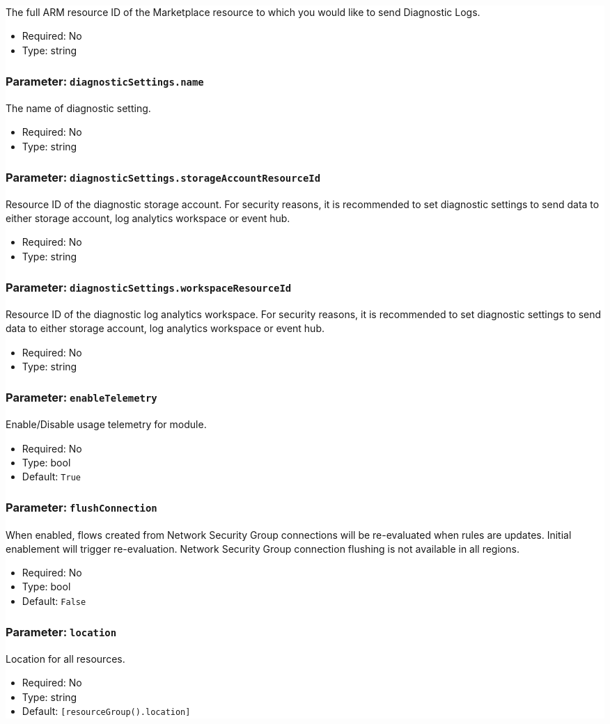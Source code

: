 The full ARM resource ID of the Marketplace resource to which you would like to send Diagnostic Logs.

- Required: No
- Type: string

### Parameter: `diagnosticSettings.name`

The name of diagnostic setting.

- Required: No
- Type: string

### Parameter: `diagnosticSettings.storageAccountResourceId`

Resource ID of the diagnostic storage account. For security reasons, it is recommended to set diagnostic settings to send data to either storage account, log analytics workspace or event hub.

- Required: No
- Type: string

### Parameter: `diagnosticSettings.workspaceResourceId`

Resource ID of the diagnostic log analytics workspace. For security reasons, it is recommended to set diagnostic settings to send data to either storage account, log analytics workspace or event hub.

- Required: No
- Type: string

### Parameter: `enableTelemetry`

Enable/Disable usage telemetry for module.

- Required: No
- Type: bool
- Default: `True`

### Parameter: `flushConnection`

When enabled, flows created from Network Security Group connections will be re-evaluated when rules are updates. Initial enablement will trigger re-evaluation. Network Security Group connection flushing is not available in all regions.

- Required: No
- Type: bool
- Default: `False`

### Parameter: `location`

Location for all resources.

- Required: No
- Type: string
- Default: `[resourceGroup().location]`
